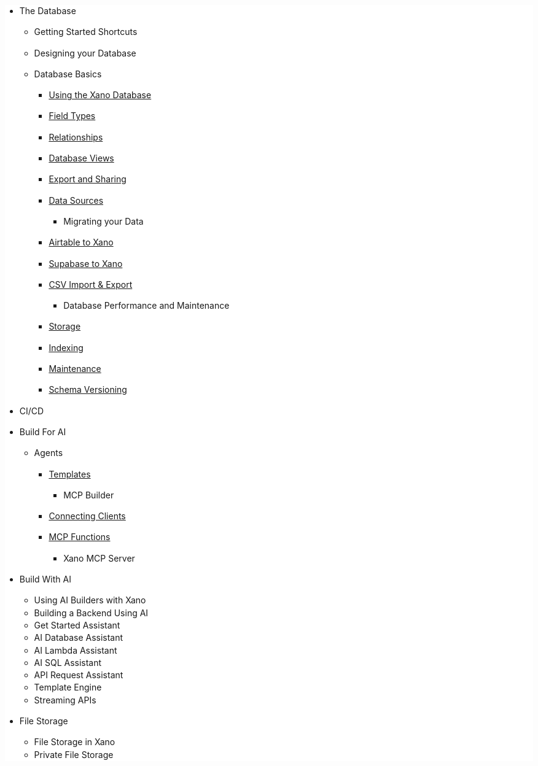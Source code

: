 -   
    The Database
    
    -   Getting Started Shortcuts
    -   Designing your Database
    -   Database Basics
        
        -   [Using the Xano Database](using-the-xano-database.html)
        -   [Field Types](field-types.html)
        -   [Relationships](relationships.html)
        -   [Database Views](database-views.html)
        -   [Export and Sharing](export-and-sharing.html)
        -   [Data Sources](data-sources.html)
            -   Migrating your Data
        
        -   [Airtable to Xano](../migrating-your-data/airtable-to-xano.html)
        -   [Supabase to Xano](../migrating-your-data/supabase-to-xano.html)
        -   [CSV Import & Export](../migrating-your-data/csv-import-and-export.html)
            -   Database Performance and Maintenance
        
        -   [Storage](../database-performance-and-maintenance/storage.html)
        -   [Indexing](../database-performance-and-maintenance/indexing.html)
        -   [Maintenance](../database-performance-and-maintenance/maintenance.html)
        -   [Schema Versioning](../database-performance-and-maintenance/schema-versioning.html)
        
-   CI/CD

-   
    Build For AI
    
    -   Agents
        
        -   [Templates](../../ai-tools/agents/templates.html)
            -   MCP Builder
        
        -   [Connecting Clients](../../ai-tools/mcp-builder/connecting-clients.html)
        -   [MCP Functions](../../ai-tools/mcp-builder/mcp-functions.html)
            -   Xano MCP Server

-   
    Build With AI
    
    -   Using AI Builders with Xano
    -   Building a Backend Using AI
    -   Get Started Assistant
    -   AI Database Assistant
    -   AI Lambda Assistant
    -   AI SQL Assistant
    -   API Request Assistant
    -   Template Engine
    -   Streaming APIs

-   
    File Storage
    
    -   File Storage in Xano
    -   Private File Storage
